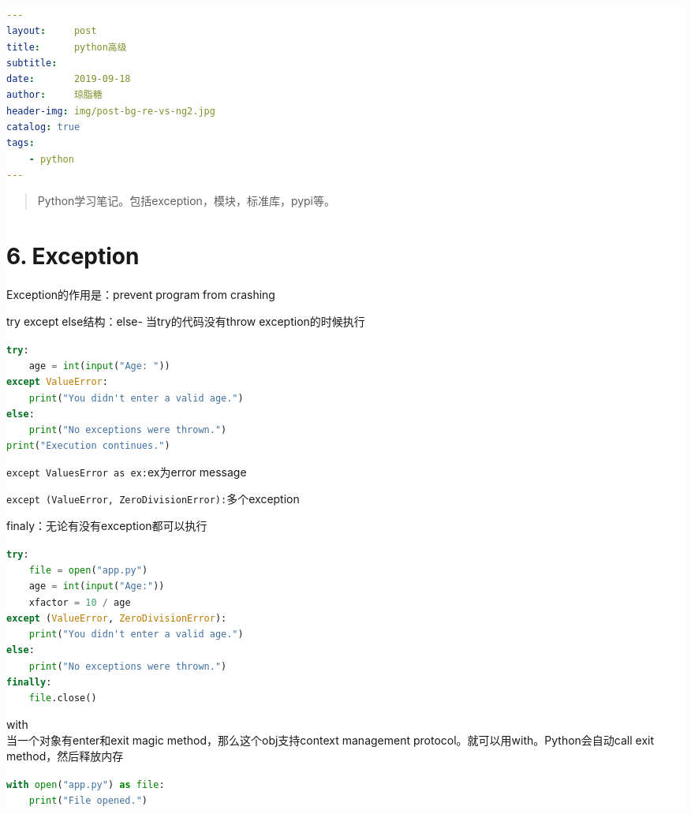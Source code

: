 ```yaml
---
layout:     post
title:      python高级
subtitle:   
date:       2019-09-18
author:     琼脂糖
header-img: img/post-bg-re-vs-ng2.jpg
catalog: true
tags:
    - python
---
```


>Python学习笔记。包括exception，模块，标准库，pypi等。

# 6. Exception
Exception的作用是：prevent program from crashing

try except else结构：else- 当try的代码没有throw exception的时候执行

```python 
try:
    age = int(input("Age: "))
except ValueError:
    print("You didn't enter a valid age.")
else:
    print("No exceptions were thrown.")
print("Execution continues.")
```

`except ValuesError as ex:`ex为error message

`except (ValueError, ZeroDivisionError):`多个exception  

finaly：无论有没有exception都可以执行

```python
try:
    file = open("app.py")
    age = int(input("Age:"))
    xfactor = 10 / age
except (ValueError, ZeroDivisionError):
    print("You didn't enter a valid age.")
else:
    print("No exceptions were thrown.")
finally:
    file.close()
```

with  
当一个对象有enter和exit magic method，那么这个obj支持context management protocol。就可以用with。Python会自动call exit method，然后释放内存  

```python
with open("app.py") as file:
    print("File opened.")
```
